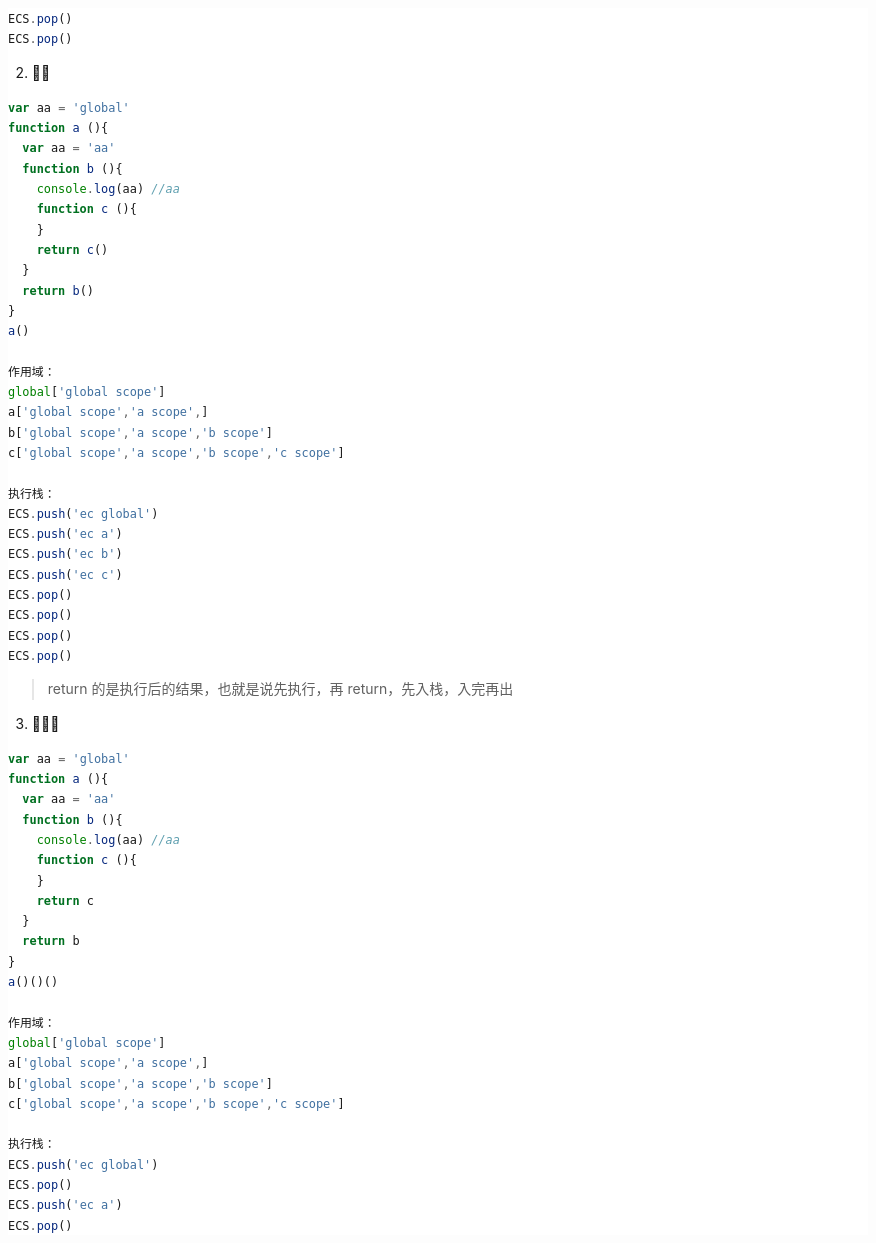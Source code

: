 ```js
ECS.pop()
ECS.pop()
```

2. 🌰🌰

```js
var aa = 'global'
function a (){
  var aa = 'aa'
  function b (){
    console.log(aa) //aa
    function c (){
    }
    return c()
  }
  return b()
}
a()

作用域：
global['global scope']
a['global scope','a scope',]
b['global scope','a scope','b scope']
c['global scope','a scope','b scope','c scope']

执行栈：
ECS.push('ec global')
ECS.push('ec a')
ECS.push('ec b')
ECS.push('ec c')
ECS.pop()
ECS.pop()
ECS.pop()
ECS.pop()
```

> return 的是执行后的结果，也就是说先执行，再 return，先入栈，入完再出

3. 🌰🌰🌰

```js
var aa = 'global'
function a (){
  var aa = 'aa'
  function b (){
    console.log(aa) //aa
    function c (){
    }
    return c
  }
  return b
}
a()()()

作用域：
global['global scope']
a['global scope','a scope',]
b['global scope','a scope','b scope']
c['global scope','a scope','b scope','c scope']

执行栈：
ECS.push('ec global')
ECS.pop()
ECS.push('ec a')
ECS.pop()
```